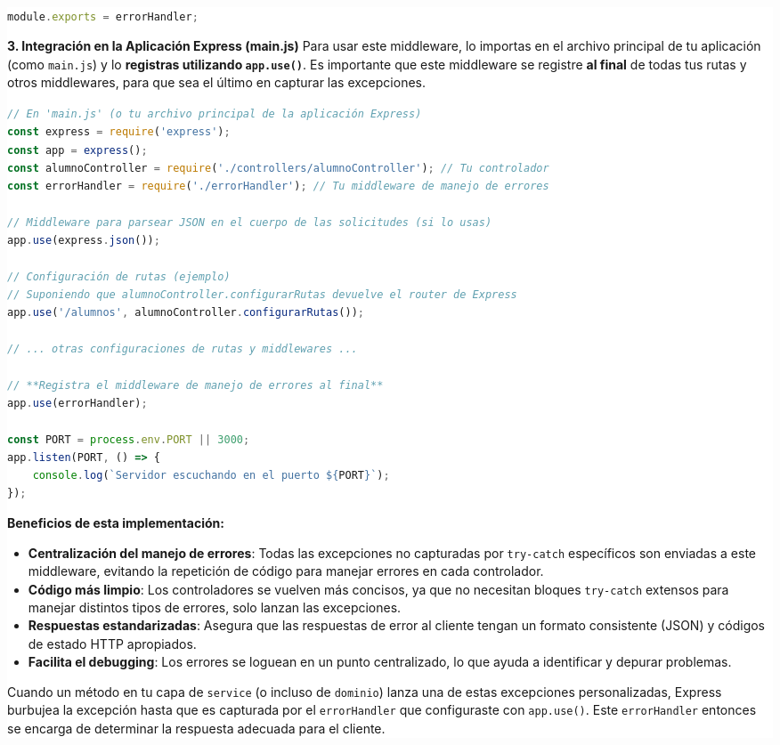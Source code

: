 ```javascript
module.exports = errorHandler;
```

**3. Integración en la Aplicación Express (main.js)**
Para usar este middleware, lo importas en el archivo principal de tu aplicación (como `main.js`) y lo **registras utilizando `app.use()`**. Es importante que este middleware se registre **al final** de todas tus rutas y otros middlewares, para que sea el último en capturar las excepciones.

```javascript
// En 'main.js' (o tu archivo principal de la aplicación Express)
const express = require('express');
const app = express();
const alumnoController = require('./controllers/alumnoController'); // Tu controlador
const errorHandler = require('./errorHandler'); // Tu middleware de manejo de errores

// Middleware para parsear JSON en el cuerpo de las solicitudes (si lo usas)
app.use(express.json());

// Configuración de rutas (ejemplo)
// Suponiendo que alumnoController.configurarRutas devuelve el router de Express
app.use('/alumnos', alumnoController.configurarRutas());

// ... otras configuraciones de rutas y middlewares ...

// **Registra el middleware de manejo de errores al final**
app.use(errorHandler);

const PORT = process.env.PORT || 3000;
app.listen(PORT, () => {
    console.log(`Servidor escuchando en el puerto ${PORT}`);
});
```

**Beneficios de esta implementación:**

*   **Centralización del manejo de errores**: Todas las excepciones no capturadas por `try-catch` específicos son enviadas a este middleware, evitando la repetición de código para manejar errores en cada controlador.
*   **Código más limpio**: Los controladores se vuelven más concisos, ya que no necesitan bloques `try-catch` extensos para manejar distintos tipos de errores, solo lanzan las excepciones.
*   **Respuestas estandarizadas**: Asegura que las respuestas de error al cliente tengan un formato consistente (JSON) y códigos de estado HTTP apropiados.
*   **Facilita el debugging**: Los errores se loguean en un punto centralizado, lo que ayuda a identificar y depurar problemas.

Cuando un método en tu capa de `service` (o incluso de `dominio`) lanza una de estas excepciones personalizadas, Express burbujea la excepción hasta que es capturada por el `errorHandler` que configuraste con `app.use()`. Este `errorHandler` entonces se encarga de determinar la respuesta adecuada para el cliente.